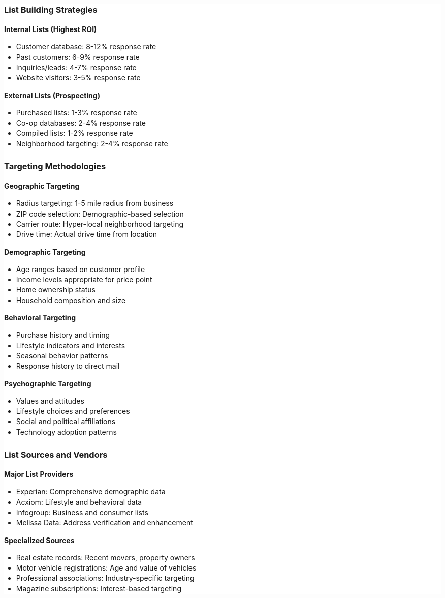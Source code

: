 ### List Building Strategies

**Internal Lists (Highest ROI)**
- Customer database: 8-12% response rate
- Past customers: 6-9% response rate
- Inquiries/leads: 4-7% response rate
- Website visitors: 3-5% response rate

**External Lists (Prospecting)**
- Purchased lists: 1-3% response rate
- Co-op databases: 2-4% response rate
- Compiled lists: 1-2% response rate
- Neighborhood targeting: 2-4% response rate

### Targeting Methodologies

**Geographic Targeting**
- Radius targeting: 1-5 mile radius from business
- ZIP code selection: Demographic-based selection
- Carrier route: Hyper-local neighborhood targeting
- Drive time: Actual drive time from location

**Demographic Targeting**
- Age ranges based on customer profile
- Income levels appropriate for price point
- Home ownership status
- Household composition and size

**Behavioral Targeting**
- Purchase history and timing
- Lifestyle indicators and interests
- Seasonal behavior patterns
- Response history to direct mail

**Psychographic Targeting**
- Values and attitudes
- Lifestyle choices and preferences
- Social and political affiliations
- Technology adoption patterns

### List Sources and Vendors

**Major List Providers**
- Experian: Comprehensive demographic data
- Acxiom: Lifestyle and behavioral data
- Infogroup: Business and consumer lists
- Melissa Data: Address verification and enhancement

**Specialized Sources**
- Real estate records: Recent movers, property owners
- Motor vehicle registrations: Age and value of vehicles
- Professional associations: Industry-specific targeting
- Magazine subscriptions: Interest-based targeting
